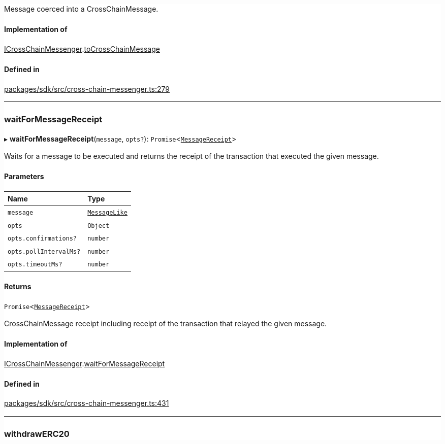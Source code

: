 Message coerced into a CrossChainMessage.

#### Implementation of

[ICrossChainMessenger](../interfaces/ICrossChainMessenger.md).[toCrossChainMessage](../interfaces/ICrossChainMessenger.md#tocrosschainmessage)

#### Defined in

[packages/sdk/src/cross-chain-messenger.ts:279](https://github.com/ethereum-optimism/optimism/blob/develop/packages/sdk/src/cross-chain-messenger.ts#L279)

___

### waitForMessageReceipt

▸ **waitForMessageReceipt**(`message`, `opts?`): `Promise`<[`MessageReceipt`](../interfaces/MessageReceipt.md)\>

Waits for a message to be executed and returns the receipt of the transaction that executed
the given message.

#### Parameters

| Name | Type |
| :------ | :------ |
| `message` | [`MessageLike`](../modules.md#messagelike) |
| `opts` | `Object` |
| `opts.confirmations?` | `number` |
| `opts.pollIntervalMs?` | `number` |
| `opts.timeoutMs?` | `number` |

#### Returns

`Promise`<[`MessageReceipt`](../interfaces/MessageReceipt.md)\>

CrossChainMessage receipt including receipt of the transaction that relayed the
given message.

#### Implementation of

[ICrossChainMessenger](../interfaces/ICrossChainMessenger.md).[waitForMessageReceipt](../interfaces/ICrossChainMessenger.md#waitformessagereceipt)

#### Defined in

[packages/sdk/src/cross-chain-messenger.ts:431](https://github.com/ethereum-optimism/optimism/blob/develop/packages/sdk/src/cross-chain-messenger.ts#L431)

___

### withdrawERC20
